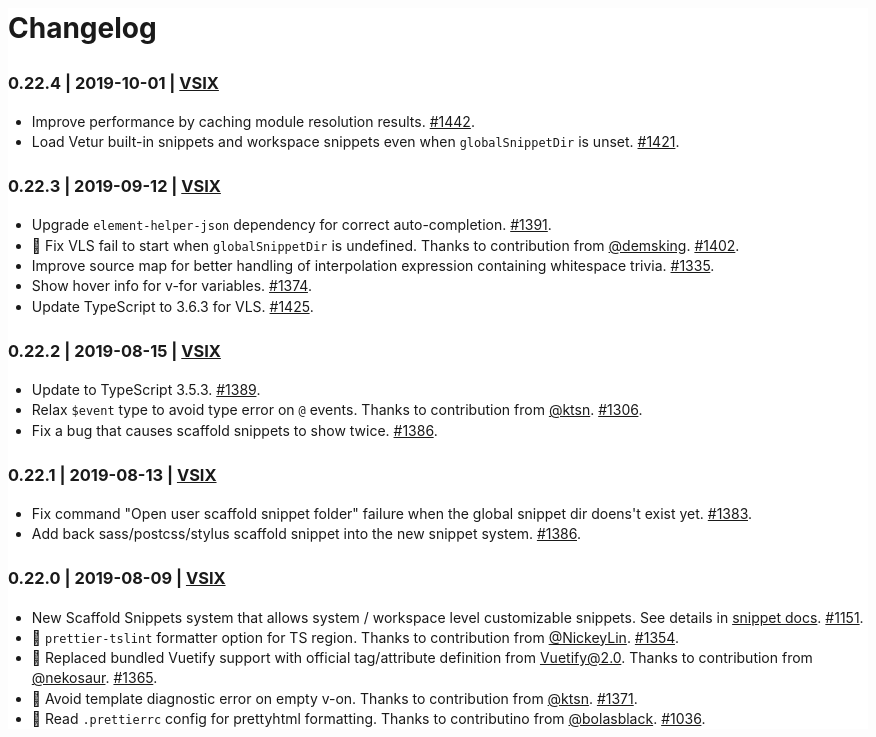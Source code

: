 # Changelog

### 0.22.4 | 2019-10-01 | [VSIX](https://marketplace.visualstudio.com/_apis/public/gallery/publishers/octref/vsextensions/vetur/0.22.4/vspackage)

- Improve performance by caching module resolution results. [#1442](https://github.com/vuejs/vetur/issues/1442).
- Load Vetur built-in snippets and workspace snippets even when `globalSnippetDir` is unset. [#1421](https://github.com/vuejs/vetur/issues/1421).

### 0.22.3 | 2019-09-12 | [VSIX](https://marketplace.visualstudio.com/_apis/public/gallery/publishers/octref/vsextensions/vetur/0.22.3/vspackage)

- Upgrade `element-helper-json` dependency for correct auto-completion. [#1391](https://github.com/vuejs/vetur/issues/1391).
- 🙌 Fix VLS fail to start when `globalSnippetDir` is undefined. Thanks to contribution from [@demsking](https://github.com/demsking). [#1402](https://github.com/vuejs/vetur/issues/1402).
- Improve source map for better handling of interpolation expression containing whitespace trivia. [#1335](https://github.com/vuejs/vetur/issues/1335).
- Show hover info for v-for variables. [#1374](https://github.com/vuejs/vetur/issues/1374).
- Update TypeScript to 3.6.3 for VLS. [#1425](https://github.com/vuejs/vetur/issues/1425).

### 0.22.2 | 2019-08-15 | [VSIX](https://marketplace.visualstudio.com/_apis/public/gallery/publishers/octref/vsextensions/vetur/0.22.2/vspackage)

- Update to TypeScript 3.5.3. [#1389](https://github.com/vuejs/vetur/issues/1389).
- Relax `$event` type to avoid type error on `@` events. Thanks to contribution from [@ktsn](https://github.com/ktsn). [#1306](https://github.com/vuejs/vetur/issues/1306).
- Fix a bug that causes scaffold snippets to show twice. [#1386](https://github.com/vuejs/vetur/issues/1386).

### 0.22.1 | 2019-08-13 | [VSIX](https://marketplace.visualstudio.com/_apis/public/gallery/publishers/octref/vsextensions/vetur/0.22.1/vspackage)

- Fix command "Open user scaffold snippet folder" failure when the global snippet dir doens't exist yet. [#1383](https://github.com/vuejs/vetur/issues/1383).
- Add back sass/postcss/stylus scaffold snippet into the new snippet system. [#1386](https://github.com/vuejs/vetur/issues/1386).

### 0.22.0 | 2019-08-09 | [VSIX](https://marketplace.visualstudio.com/_apis/public/gallery/publishers/octref/vsextensions/vetur/0.22.0/vspackage)

- New Scaffold Snippets system that allows system / workspace level customizable snippets. See details in [snippet docs](https://vuejs.github.io/vetur/snippet.html). [#1151](https://github.com/vuejs/vetur/issues/1151).
- 🙌 `prettier-tslint` formatter option for TS region. Thanks to contribution from [@NickeyLin](https://github.com/NickeyLin). [#1354](https://github.com/vuejs/vetur/issues/1354).
- 🙌 Replaced bundled Vuetify support with official tag/attribute definition from Vuetify@2.0. Thanks to contribution from [@nekosaur](https://github.com/nekosaur). [#1365](https://github.com/vuejs/vetur/issues/1365).
- 🙌 Avoid template diagnostic error on empty v-on. Thanks to contribution from [@ktsn](https://github.com/ktsn). [#1371](https://github.com/vuejs/vetur/issues/1371).
- 🙌 Read `.prettierrc` config for prettyhtml formatting. Thanks to contributino from [@bolasblack](https://github.com/bolasblack). [#1036](https://github.com/vuejs/vetur/issues/1036).
